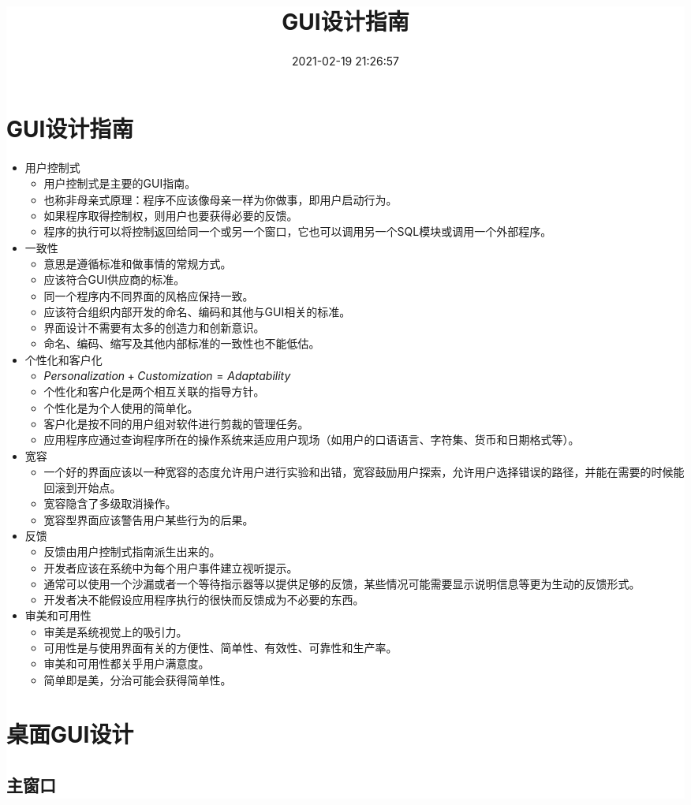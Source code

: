 ﻿---
title: GUI设计指南
date: 2021-02-19 21:26:57
summary: 本文分享一些GUI设计的基础知识。
tags:
- 人机交互
- 软件工程
categories:
- 软件工程
---

# GUI设计指南

- 用户控制式
    - 用户控制式是主要的GUI指南。
    - 也称非母亲式原理：程序不应该像母亲一样为你做事，即用户启动行为。
    - 如果程序取得控制权，则用户也要获得必要的反馈。
    - 程序的执行可以将控制返回给同一个或另一个窗口，它也可以调用另一个SQL模块或调用一个外部程序。
- 一致性
    - 意思是遵循标准和做事情的常规方式。
    - 应该符合GUI供应商的标准。
    - 同一个程序内不同界面的风格应保持一致。
    - 应该符合组织内部开发的命名、编码和其他与GUI相关的标准。
    - 界面设计不需要有太多的创造力和创新意识。
    - 命名、编码、缩写及其他内部标准的一致性也不能低估。
- 个性化和客户化
    - $Personalization + Customization = Adaptability$
    - 个性化和客户化是两个相互关联的指导方针。
    - 个性化是为个人使用的简单化。
    - 客户化是按不同的用户组对软件进行剪裁的管理任务。
    - 应用程序应通过查询程序所在的操作系统来适应用户现场（如用户的口语语言、字符集、货币和日期格式等）。
- 宽容
    - 一个好的界面应该以一种宽容的态度允许用户进行实验和出错，宽容鼓励用户探索，允许用户选择错误的路径，并能在需要的时候能回滚到开始点。
    - 宽容隐含了多级取消操作。
    - 宽容型界面应该警告用户某些行为的后果。
- 反馈
    - 反馈由用户控制式指南派生出来的。
    - 开发者应该在系统中为每个用户事件建立视听提示。
    - 通常可以使用一个沙漏或者一个等待指示器等以提供足够的反馈，某些情况可能需要显示说明信息等更为生动的反馈形式。
    - 开发者决不能假设应用程序执行的很快而反馈成为不必要的东西。
- 审美和可用性
    - 审美是系统视觉上的吸引力。
    - 可用性是与使用界面有关的方便性、简单性、有效性、可靠性和生产率。
    - 审美和可用性都关乎用户满意度。
    - 简单即是美，分治可能会获得简单性。

# 桌面GUI设计

## 主窗口
